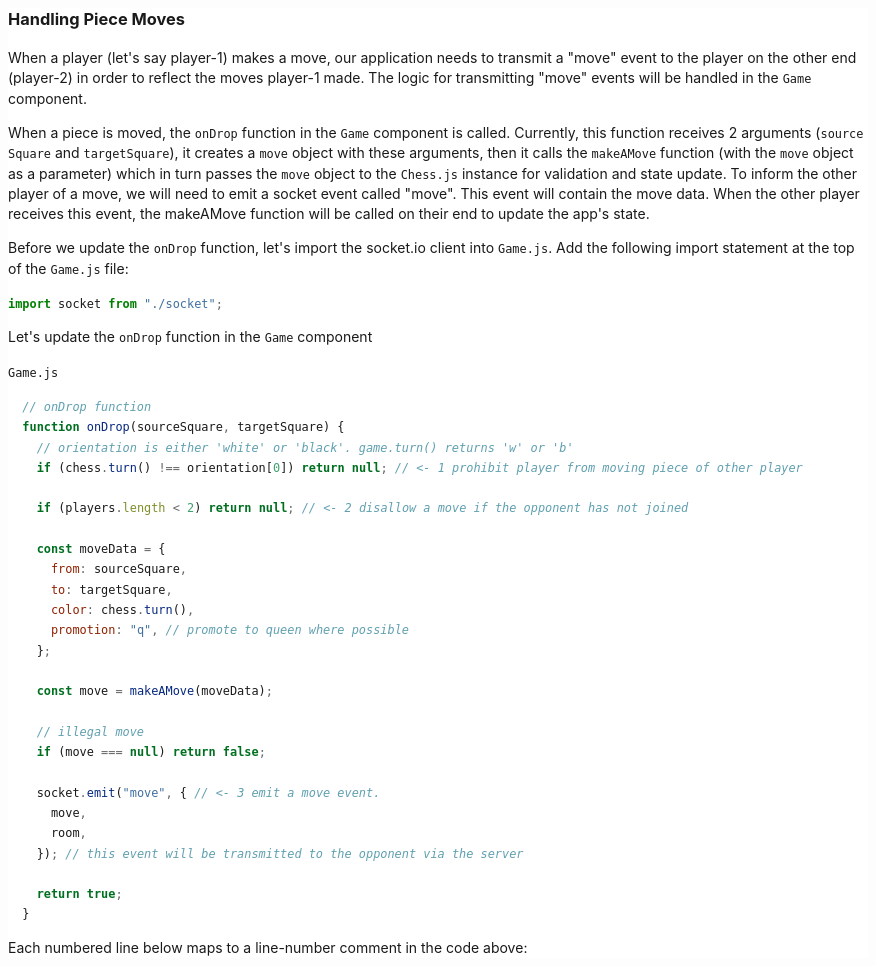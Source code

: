 
### Handling Piece Moves
When a player (let's say player-1) makes a move, our application needs to transmit a "move" event to the player on the other end (player-2) in order to reflect the moves player-1 made. The logic for transmitting "move" events will be handled in the `Game` component.

When a piece is moved, the `onDrop` function in the `Game` component is called. Currently, this function receives 2 arguments (`sourceSquare` and `targetSquare`), it creates a `move` object with these arguments, then it calls the `makeAMove` function (with the `move` object as a parameter) which in turn passes the `move` object to the `Chess.js` instance for validation and state update. To inform the other player of a move, we will need to emit a socket event called "move". This event will contain the move data.  When the other player receives this event, the makeAMove function will be called on their end to update the app's state.

Before we update the `onDrop` function, let's import the socket.io client into `Game.js`. Add the following import statement at the top of the `Game.js` file:

```javascript
import socket from "./socket";
```

Let's update the `onDrop` function in the `Game` component

`Game.js`
```jsx
  // onDrop function
  function onDrop(sourceSquare, targetSquare) {
    // orientation is either 'white' or 'black'. game.turn() returns 'w' or 'b'
    if (chess.turn() !== orientation[0]) return null; // <- 1 prohibit player from moving piece of other player

    if (players.length < 2) return null; // <- 2 disallow a move if the opponent has not joined

    const moveData = {
      from: sourceSquare,
      to: targetSquare,
      color: chess.turn(),
      promotion: "q", // promote to queen where possible
    };

    const move = makeAMove(moveData);

    // illegal move
    if (move === null) return false;

    socket.emit("move", { // <- 3 emit a move event.
      move,
      room,
    }); // this event will be transmitted to the opponent via the server

    return true;
  }
```
Each numbered line below maps to a line-number comment in the code above:
